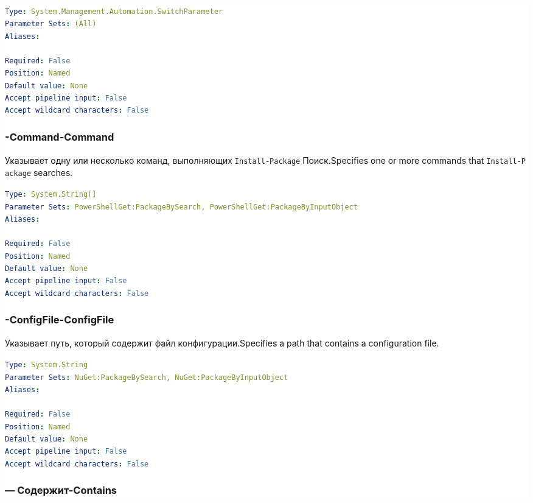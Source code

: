 ```yaml
Type: System.Management.Automation.SwitchParameter
Parameter Sets: (All)
Aliases:

Required: False
Position: Named
Default value: None
Accept pipeline input: False
Accept wildcard characters: False
```

### <span data-ttu-id="40d49-142">-Command</span><span class="sxs-lookup"><span data-stu-id="40d49-142">-Command</span></span>

<span data-ttu-id="40d49-143">Указывает одну или несколько команд, выполняющих `Install-Package` Поиск.</span><span class="sxs-lookup"><span data-stu-id="40d49-143">Specifies one or more commands that `Install-Package` searches.</span></span>

```yaml
Type: System.String[]
Parameter Sets: PowerShellGet:PackageBySearch, PowerShellGet:PackageByInputObject
Aliases:

Required: False
Position: Named
Default value: None
Accept pipeline input: False
Accept wildcard characters: False
```

### <span data-ttu-id="40d49-144">-ConfigFile</span><span class="sxs-lookup"><span data-stu-id="40d49-144">-ConfigFile</span></span>

<span data-ttu-id="40d49-145">Указывает путь, который содержит файл конфигурации.</span><span class="sxs-lookup"><span data-stu-id="40d49-145">Specifies a path that contains a configuration file.</span></span>

```yaml
Type: System.String
Parameter Sets: NuGet:PackageBySearch, NuGet:PackageByInputObject
Aliases:

Required: False
Position: Named
Default value: None
Accept pipeline input: False
Accept wildcard characters: False
```

### <span data-ttu-id="40d49-146">— Содержит</span><span class="sxs-lookup"><span data-stu-id="40d49-146">-Contains</span></span>
